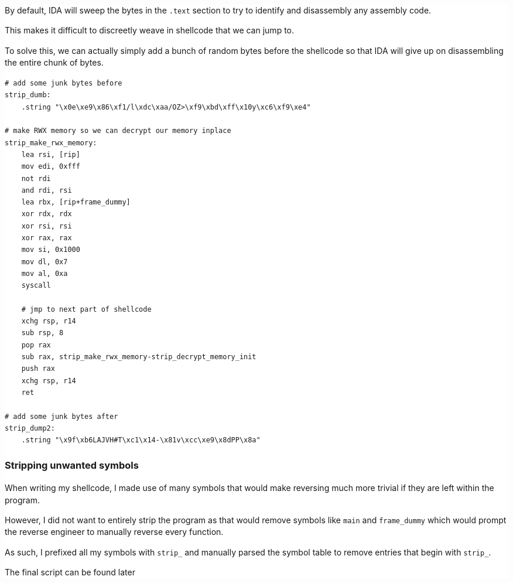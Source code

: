 By default, IDA will sweep the bytes in the `.text` section to try to identify and disassembly any assembly code.

This makes it difficult to discreetly weave in shellcode that we can jump to.

To solve this, we can actually simply add a bunch of random bytes before the shellcode so that IDA will give up on disassembling the entire chunk of bytes.

```
# add some junk bytes before
strip_dumb:
	.string "\x0e\xe9\x86\xf1/l\xdc\xaa/OZ>\xf9\xbd\xff\x10y\xc6\xf9\xe4"

# make RWX memory so we can decrypt our memory inplace
strip_make_rwx_memory:
	lea rsi, [rip]
	mov edi, 0xfff
	not rdi
	and rdi, rsi
	lea rbx, [rip+frame_dummy]
	xor rdx, rdx
	xor rsi, rsi
	xor rax, rax
	mov si, 0x1000
	mov dl, 0x7
	mov al, 0xa
	syscall
 
	# jmp to next part of shellcode
	xchg rsp, r14
	sub rsp, 8
	pop rax
	sub rax, strip_make_rwx_memory-strip_decrypt_memory_init
	push rax
	xchg rsp, r14
	ret

# add some junk bytes after
strip_dump2:
	.string "\x9f\xb6LAJVH#T\xc1\x14-\x81v\xcc\xe9\x8dPP\x8a"
```

### Stripping unwanted symbols 

When writing my shellcode, I made use of many symbols that would make reversing much more trivial if they are left within the program.

However, I did not want to entirely strip the program as that would remove symbols like `main` and `frame_dummy` which would prompt the reverse engineer to manually reverse every function.

As such, I prefixed all my symbols with `strip_` and manually parsed the symbol table to remove entries that begin with `strip_`.

The final script can be found later
